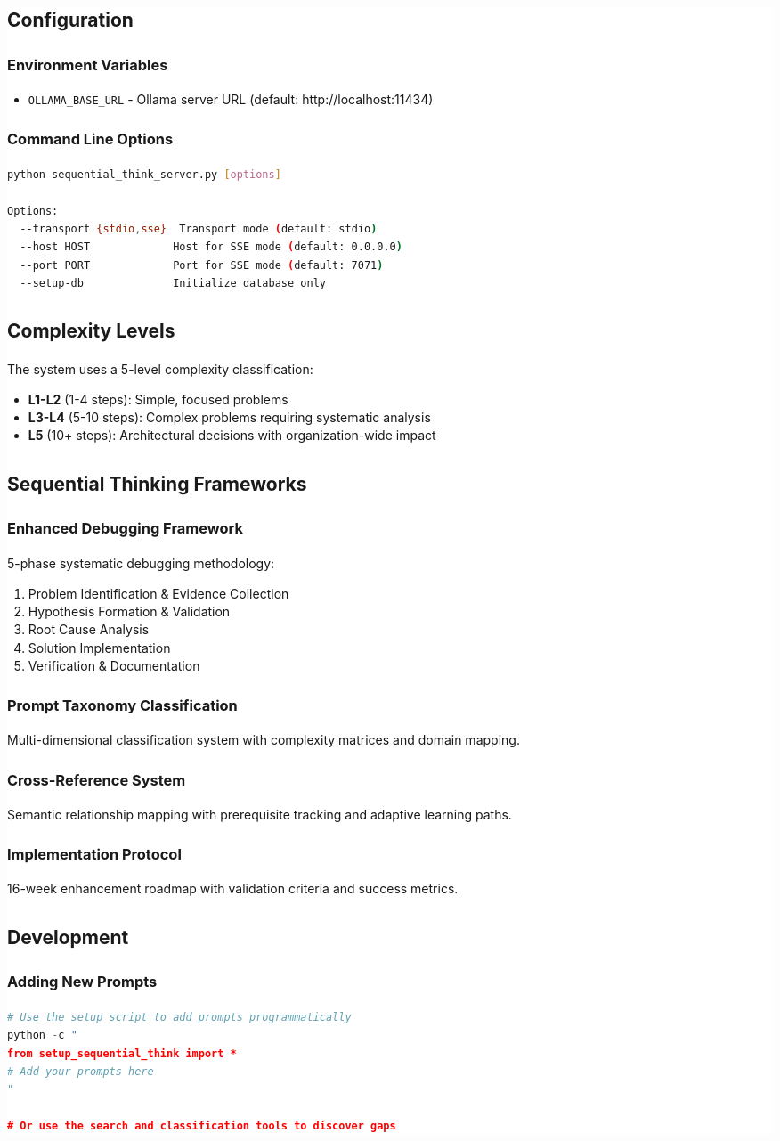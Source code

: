 ## Configuration

### Environment Variables
- `OLLAMA_BASE_URL` - Ollama server URL (default: http://localhost:11434)

### Command Line Options
```bash
python sequential_think_server.py [options]

Options:
  --transport {stdio,sse}  Transport mode (default: stdio)
  --host HOST             Host for SSE mode (default: 0.0.0.0)
  --port PORT             Port for SSE mode (default: 7071)
  --setup-db              Initialize database only
```

## Complexity Levels

The system uses a 5-level complexity classification:

- **L1-L2** (1-4 steps): Simple, focused problems
- **L3-L4** (5-10 steps): Complex problems requiring systematic analysis
- **L5** (10+ steps): Architectural decisions with organization-wide impact

## Sequential Thinking Frameworks

### Enhanced Debugging Framework
5-phase systematic debugging methodology:
1. Problem Identification & Evidence Collection
2. Hypothesis Formation & Validation
3. Root Cause Analysis
4. Solution Implementation
5. Verification & Documentation

### Prompt Taxonomy Classification
Multi-dimensional classification system with complexity matrices and domain mapping.

### Cross-Reference System
Semantic relationship mapping with prerequisite tracking and adaptive learning paths.

### Implementation Protocol
16-week enhancement roadmap with validation criteria and success metrics.

## Development

### Adding New Prompts
```python
# Use the setup script to add prompts programmatically
python -c "
from setup_sequential_think import *
# Add your prompts here
"

# Or use the search and classification tools to discover gaps
```
